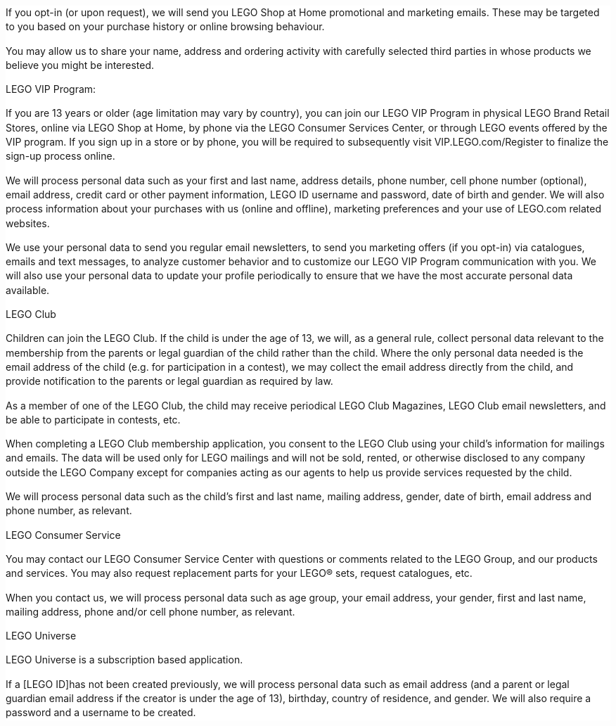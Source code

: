 If you opt-in (or upon request), we will send you LEGO Shop at Home promotional and marketing emails. These may be targeted to you based on your purchase history or online browsing behaviour.

You may allow us to share your name, address and ordering activity with carefully selected third parties in whose products we believe you might be interested.

LEGO VIP Program:

If you are 13 years or older (age limitation may vary by country), you can join our LEGO VIP Program in physical LEGO Brand Retail Stores, online via LEGO Shop at Home, by phone via the LEGO Consumer Services Center, or through LEGO events offered by the VIP program. If you sign up in a store or by phone, you will be required to subsequently visit VIP.LEGO.com/Register to finalize the sign-up process online.

We will process personal data such as your first and last name, address details, phone number, cell phone number (optional), email address, credit card or other payment information, LEGO ID username and password, date of birth and gender. We will also process information about your purchases with us (online and offline), marketing preferences and your use of LEGO.com related websites.

We use your personal data to send you regular email newsletters, to send you marketing offers (if you opt-in) via catalogues, emails and text messages, to analyze customer behavior and to customize our LEGO VIP Program communication with you. We will also use your personal data to update your profile periodically to ensure that we have the most accurate personal data available.

LEGO Club

Children can join the LEGO Club. If the child is under the age of 13, we will, as a general rule, collect personal data relevant to the membership from the parents or legal guardian of the child rather than the child. Where the only personal data needed is the email address of the child (e.g. for participation in a contest), we may collect the email address directly from the child, and provide notification to the parents or legal guardian as required by law.

As a member of one of the LEGO Club, the child may receive periodical LEGO Club Magazines, LEGO Club email newsletters, and be able to participate in contests, etc.

When completing a LEGO Club membership application, you consent to the LEGO Club using your child’s information for mailings and emails. The data will be used only for LEGO mailings and will not be sold, rented, or otherwise disclosed to any company outside the LEGO Company except for companies acting as our agents to help us provide services requested by the child.

We will process personal data such as the child’s first and last name, mailing address, gender, date of birth, email address and phone number, as relevant.

LEGO Consumer Service

You may contact our LEGO Consumer Service Center with questions or comments related to the LEGO Group, and our products and services. You may also request replacement parts for your LEGO® sets, request catalogues, etc.

When you contact us, we will process personal data such as age group, your email address, your gender, first and last name, mailing address, phone and/or cell phone number, as relevant.

LEGO Universe

LEGO Universe is a subscription based application.

If a \[LEGO ID\]has not been created previously, we will process personal data such as email address (and a parent or legal guardian email address if the creator is under the age of 13), birthday, country of residence, and gender. We will also require a password and a username to be created.

